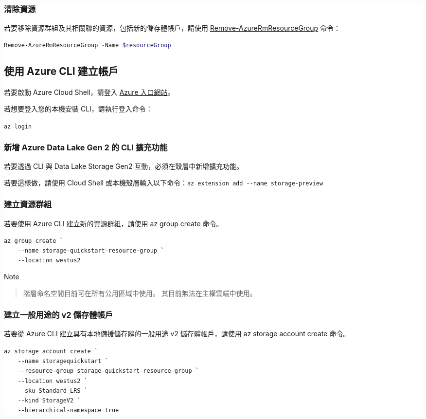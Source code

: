 ### <a name="clean-up-resources"></a>清除資源

若要移除資源群組及其相關聯的資源，包括新的儲存體帳戶，請使用 [Remove-AzureRmResourceGroup](/powershell/module/azurerm.resources/remove-azurermresourcegroup) 命令： 

```powershell
Remove-AzureRmResourceGroup -Name $resourceGroup
```

## <a name="create-an-account-using-azure-cli"></a>使用 Azure CLI 建立帳戶

若要啟動 Azure Cloud Shell，請登入 [Azure 入口網站](https://portal.azure.com)。

若想要登入您的本機安裝 CLI，請執行登入命令：

```cli
az login
```

### <a name="add-the-cli-extension-for-azure-data-lake-gen-2"></a>新增 Azure Data Lake Gen 2 的 CLI 擴充功能

若要透過 CLI 與 Data Lake Storage Gen2 互動，必須在殼層中新增擴充功能。

若要這樣做，請使用 Cloud Shell 或本機殼層輸入以下命令：`az extension add --name storage-preview`

### <a name="create-a-resource-group"></a>建立資源群組

若要使用 Azure CLI 建立新的資源群組，請使用 [az group create](/cli/azure/group#az_group_create) 命令。

```azurecli-interactive
az group create `
    --name storage-quickstart-resource-group `
    --location westus2
```

> [!NOTE]
> > 階層命名空間目前可在所有公用區域中使用。 其目前無法在主權雲端中使用。

### <a name="create-a-general-purpose-v2-storage-account"></a>建立一般用途的 v2 儲存體帳戶

若要從 Azure CLI 建立具有本地備援儲存體的一般用途 v2 儲存體帳戶，請使用 [az storage account create](/cli/azure/storage/account#az_storage_account_create) 命令。

```azurecli-interactive
az storage account create `
    --name storagequickstart `
    --resource-group storage-quickstart-resource-group `
    --location westus2 `
    --sku Standard_LRS `
    --kind StorageV2 `
    --hierarchical-namespace true
```
